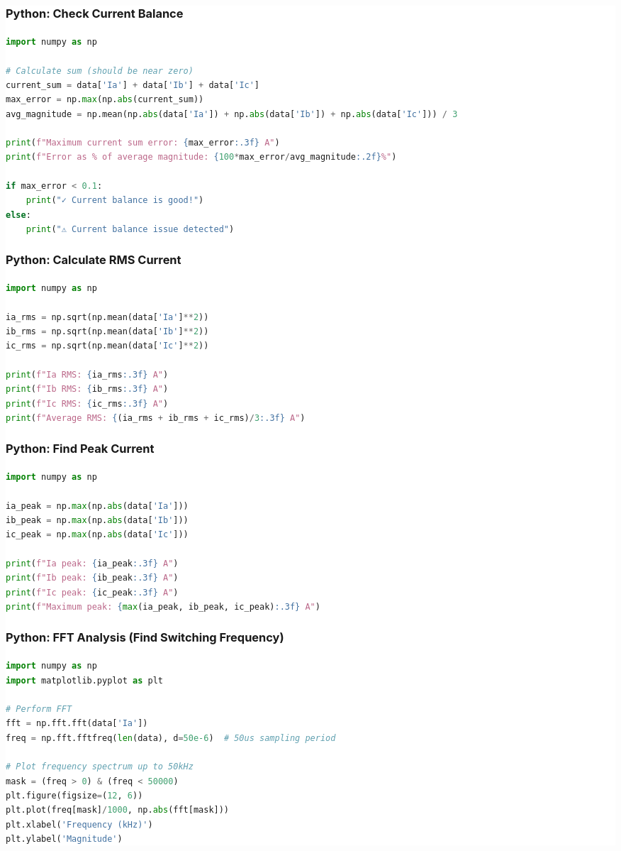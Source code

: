 ### Python: Check Current Balance

```python
import numpy as np

# Calculate sum (should be near zero)
current_sum = data['Ia'] + data['Ib'] + data['Ic']
max_error = np.max(np.abs(current_sum))
avg_magnitude = np.mean(np.abs(data['Ia']) + np.abs(data['Ib']) + np.abs(data['Ic'])) / 3

print(f"Maximum current sum error: {max_error:.3f} A")
print(f"Error as % of average magnitude: {100*max_error/avg_magnitude:.2f}%")

if max_error < 0.1:
    print("✓ Current balance is good!")
else:
    print("⚠ Current balance issue detected")
```

### Python: Calculate RMS Current

```python
import numpy as np

ia_rms = np.sqrt(np.mean(data['Ia']**2))
ib_rms = np.sqrt(np.mean(data['Ib']**2))
ic_rms = np.sqrt(np.mean(data['Ic']**2))

print(f"Ia RMS: {ia_rms:.3f} A")
print(f"Ib RMS: {ib_rms:.3f} A")
print(f"Ic RMS: {ic_rms:.3f} A")
print(f"Average RMS: {(ia_rms + ib_rms + ic_rms)/3:.3f} A")
```

### Python: Find Peak Current

```python
import numpy as np

ia_peak = np.max(np.abs(data['Ia']))
ib_peak = np.max(np.abs(data['Ib']))
ic_peak = np.max(np.abs(data['Ic']))

print(f"Ia peak: {ia_peak:.3f} A")
print(f"Ib peak: {ib_peak:.3f} A")
print(f"Ic peak: {ic_peak:.3f} A")
print(f"Maximum peak: {max(ia_peak, ib_peak, ic_peak):.3f} A")
```

### Python: FFT Analysis (Find Switching Frequency)

```python
import numpy as np
import matplotlib.pyplot as plt

# Perform FFT
fft = np.fft.fft(data['Ia'])
freq = np.fft.fftfreq(len(data), d=50e-6)  # 50us sampling period

# Plot frequency spectrum up to 50kHz
mask = (freq > 0) & (freq < 50000)
plt.figure(figsize=(12, 6))
plt.plot(freq[mask]/1000, np.abs(fft[mask]))
plt.xlabel('Frequency (kHz)')
plt.ylabel('Magnitude')
```